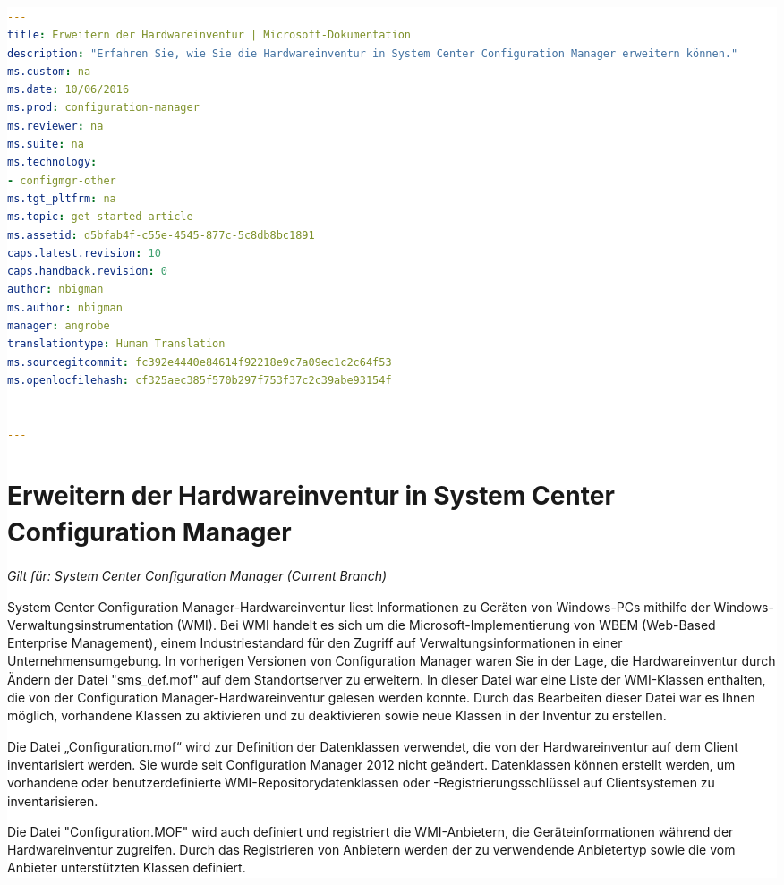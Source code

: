 ```yaml
---
title: Erweitern der Hardwareinventur | Microsoft-Dokumentation
description: "Erfahren Sie, wie Sie die Hardwareinventur in System Center Configuration Manager erweitern können."
ms.custom: na
ms.date: 10/06/2016
ms.prod: configuration-manager
ms.reviewer: na
ms.suite: na
ms.technology:
- configmgr-other
ms.tgt_pltfrm: na
ms.topic: get-started-article
ms.assetid: d5bfab4f-c55e-4545-877c-5c8db8bc1891
caps.latest.revision: 10
caps.handback.revision: 0
author: nbigman
ms.author: nbigman
manager: angrobe
translationtype: Human Translation
ms.sourcegitcommit: fc392e4440e84614f92218e9c7a09ec1c2c64f53
ms.openlocfilehash: cf325aec385f570b297f753f37c2c39abe93154f


---
```

# <a name="how-to-extend-hardware-inventory-in-system-center-configuration-manager"></a>Erweitern der Hardwareinventur in System Center Configuration Manager

*Gilt für: System Center Configuration Manager (Current Branch)*

System Center Configuration Manager-Hardwareinventur liest Informationen zu Geräten von Windows-PCs mithilfe der Windows-Verwaltungsinstrumentation (WMI). Bei WMI handelt es sich um die Microsoft-Implementierung von WBEM (Web-Based Enterprise Management), einem Industriestandard für den Zugriff auf Verwaltungsinformationen in einer Unternehmensumgebung. In vorherigen Versionen von Configuration Manager waren Sie in der Lage, die Hardwareinventur durch Ändern der Datei "sms_def.mof" auf dem Standortserver zu erweitern. In dieser Datei war eine Liste der WMI-Klassen enthalten, die von der Configuration Manager-Hardwareinventur gelesen werden konnte. Durch das Bearbeiten dieser Datei war es Ihnen möglich, vorhandene Klassen zu aktivieren und zu deaktivieren sowie neue Klassen in der Inventur zu erstellen.  

 Die Datei „Configuration.mof“ wird zur Definition der Datenklassen verwendet, die von der Hardwareinventur auf dem Client inventarisiert werden. Sie wurde seit Configuration Manager 2012 nicht geändert. Datenklassen können erstellt werden, um vorhandene oder benutzerdefinierte WMI-Repositorydatenklassen oder -Registrierungsschlüssel auf Clientsystemen zu inventarisieren.  

 Die Datei "Configuration.MOF" wird auch definiert und registriert die WMI-Anbietern, die Geräteinformationen während der Hardwareinventur zugreifen. Durch das Registrieren von Anbietern werden der zu verwendende Anbietertyp sowie die vom Anbieter unterstützten Klassen definiert.  
